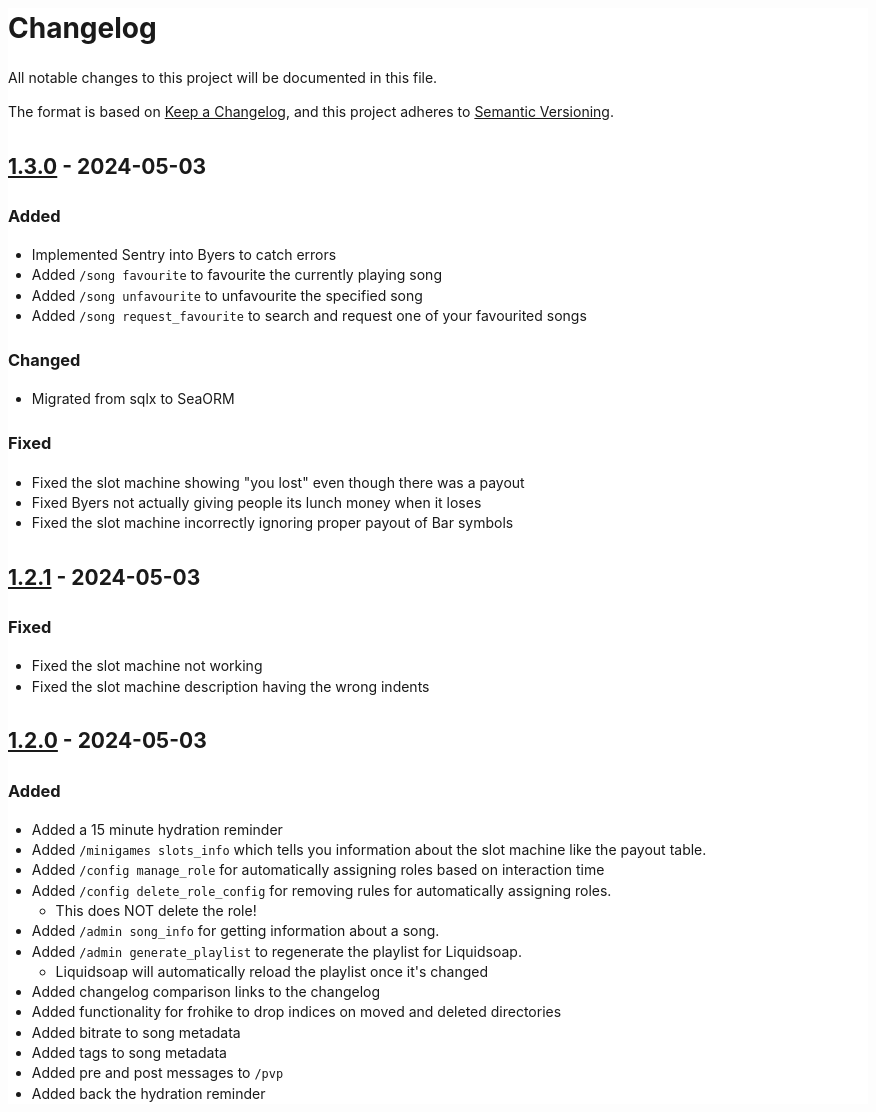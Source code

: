 # Changelog

All notable changes to this project will be documented in this file.

The format is based on [Keep a Changelog],
and this project adheres to [Semantic Versioning].

## [1.3.0] - 2024-05-03

### Added

- Implemented Sentry into Byers to catch errors
- Added `/song favourite` to favourite the currently playing song
- Added `/song unfavourite` to unfavourite the specified song
- Added `/song request_favourite` to search and request one of your favourited songs

### Changed

- Migrated from sqlx to SeaORM

### Fixed

- Fixed the slot machine showing "you lost" even though there was a payout
- Fixed Byers not actually giving people its lunch money when it loses
- Fixed the slot machine incorrectly ignoring proper payout of Bar symbols

## [1.2.1] - 2024-05-03

### Fixed

- Fixed the slot machine not working
- Fixed the slot machine description having the wrong indents

## [1.2.0] - 2024-05-03

### Added

- Added a 15 minute hydration reminder
- Added `/minigames slots_info` which tells you information about the slot machine like the payout table.
- Added `/config manage_role` for automatically assigning roles based on interaction time
- Added `/config delete_role_config` for removing rules for automatically assigning roles.
  - This does NOT delete the role!
- Added `/admin song_info` for getting information about a song.
- Added `/admin generate_playlist` to regenerate the playlist for Liquidsoap.
  - Liquidsoap will automatically reload the playlist once it's changed
- Added changelog comparison links to the changelog
- Added functionality for frohike to drop indices on moved and deleted directories
- Added bitrate to song metadata
- Added tags to song metadata
- Added pre and post messages to `/pvp`
- Added back the hydration reminder


[keep a changelog]: https://keepachangelog.com/en/1.1.0/
[semantic versioning]: https://semver.org/spec/v2.0.0.html
[unreleased]: https://github.com/LumiRadio/lumiRadio/compare/v1.1.8...HEAD
[0.1.0]: https://github.com/LumiRadio/lumiRadio/releases/tag/v0.1.0
[1.0.0]: https://github.com/LumiRadio/lumiRadio/compare/v0.1.0..v1.0.0
[1.0.1]: https://github.com/LumiRadio/lumiRadio/compare/v1.0.0..v1.0.1
[1.0.2]: https://github.com/LumiRadio/lumiRadio/compare/v1.0.1..v1.0.2
[1.0.3]: https://github.com/LumiRadio/lumiRadio/compare/v1.0.2..v1.0.3
[1.0.4]: https://github.com/LumiRadio/lumiRadio/compare/v1.0.3..v1.0.4
[1.0.5]: https://github.com/LumiRadio/lumiRadio/compare/v1.0.4..v1.0.5
[1.0.6]: https://github.com/LumiRadio/lumiRadio/compare/v1.0.5..v1.0.6
[1.0.7]: https://github.com/LumiRadio/lumiRadio/compare/v1.0.6..v1.0.7
[1.0.8]: https://github.com/LumiRadio/lumiRadio/compare/v1.0.7..v1.0.8
[1.1.0]: https://github.com/LumiRadio/lumiRadio/compare/v1.0.8..v1.1.0
[1.1.1]: https://github.com/LumiRadio/lumiRadio/compare/v1.1.0..v1.1.1
[1.1.2]: https://github.com/LumiRadio/lumiRadio/compare/v1.1.1..v1.1.2
[1.1.3]: https://github.com/LumiRadio/lumiRadio/compare/v1.1.2..v1.1.3
[1.1.4]: https://github.com/LumiRadio/lumiRadio/compare/v1.1.3..v1.1.4
[1.1.5]: https://github.com/LumiRadio/lumiRadio/compare/v1.1.4..v1.1.5
[1.1.6]: https://github.com/LumiRadio/lumiRadio/compare/v1.1.5..v1.1.6
[1.1.7]: https://github.com/LumiRadio/lumiRadio/compare/v1.1.6..v1.1.7
[1.1.8]: https://github.com/LumiRadio/lumiRadio/compare/v1.1.7..v1.1.8
[1.1.9]: https://github.com/LumiRadio/lumiRadio/compare/v1.1.8..v1.1.9
[1.2.0]: https://github.com/LumiRadio/lumiRadio/compare/v1.1.9..v1.2.0
[1.2.1]: https://github.com/LumiRadio/lumiRadio/compare/v1.2.0..v1.2.1
[1.3.0]: https://github.com/LumiRadio/lumiRadio/compare/v1.2.0..v1.3.0